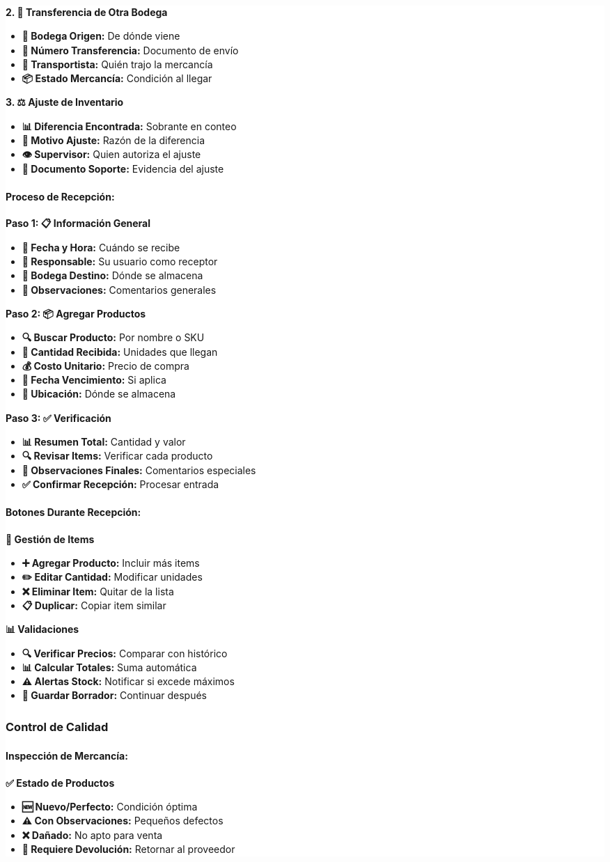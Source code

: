**2. 🔄 Transferencia de Otra Bodega**
- **🏪 Bodega Origen:** De dónde viene
- **📄 Número Transferencia:** Documento de envío
- **🚚 Transportista:** Quién trajo la mercancía
- **📦 Estado Mercancía:** Condición al llegar

**3. ⚖️ Ajuste de Inventario**
- **📊 Diferencia Encontrada:** Sobrante en conteo
- **📝 Motivo Ajuste:** Razón de la diferencia
- **👁️ Supervisor:** Quien autoriza el ajuste
- **📄 Documento Soporte:** Evidencia del ajuste

#### **Proceso de Recepción:**

**Paso 1: 📋 Información General**
- **📅 Fecha y Hora:** Cuándo se recibe
- **👤 Responsable:** Su usuario como receptor
- **🏪 Bodega Destino:** Dónde se almacena
- **📝 Observaciones:** Comentarios generales

**Paso 2: 📦 Agregar Productos**
- **🔍 Buscar Producto:** Por nombre o SKU
- **🔢 Cantidad Recibida:** Unidades que llegan
- **💰 Costo Unitario:** Precio de compra
- **📅 Fecha Vencimiento:** Si aplica
- **📍 Ubicación:** Dónde se almacena

**Paso 3: ✅ Verificación**
- **📊 Resumen Total:** Cantidad y valor
- **🔍 Revisar Items:** Verificar cada producto
- **📝 Observaciones Finales:** Comentarios especiales
- **✅ Confirmar Recepción:** Procesar entrada

#### **Botones Durante Recepción:**

**🔄 Gestión de Items**
- **➕ Agregar Producto:** Incluir más items
- **✏️ Editar Cantidad:** Modificar unidades
- **❌ Eliminar Item:** Quitar de la lista
- **📋 Duplicar:** Copiar item similar

**📊 Validaciones**
- **🔍 Verificar Precios:** Comparar con histórico
- **📊 Calcular Totales:** Suma automática
- **⚠️ Alertas Stock:** Notificar si excede máximos
- **💾 Guardar Borrador:** Continuar después

### **Control de Calidad**

#### **Inspección de Mercancía:**

**✅ Estado de Productos**
- **🆕 Nuevo/Perfecto:** Condición óptima
- **⚠️ Con Observaciones:** Pequeños defectos
- **❌ Dañado:** No apto para venta
- **🔄 Requiere Devolución:** Retornar al proveedor
